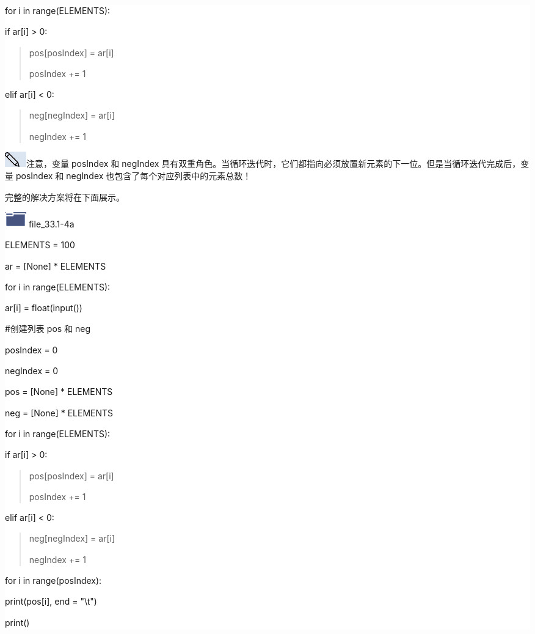 for i in range(ELEMENTS):

if ar[i] > 0:

> pos[posIndex] = ar[i]
> 
> posIndex += 1

elif ar[i] < 0:

> neg[negIndex] = ar[i]
> 
> negIndex += 1

![](img/notice.jpg)注意，变量 posIndex 和 negIndex 具有双重角色。当循环迭代时，它们都指向必须放置新元素的下一位。但是当循环迭代完成后，变量 posIndex 和 negIndex 也包含了每个对应列表中的元素总数！

完整的解决方案将在下面展示。

![](img/my_exercise_header.png) file_33.1-4a

ELEMENTS = 100

ar = [None] * ELEMENTS

for i in range(ELEMENTS):

ar[i] = float(input())

#创建列表 pos 和 neg

posIndex = 0

negIndex = 0

pos = [None] * ELEMENTS

neg = [None] * ELEMENTS

for i in range(ELEMENTS):

if ar[i] > 0:

> pos[posIndex] = ar[i]
> 
> posIndex += 1

elif ar[i] < 0:

> neg[negIndex] = ar[i]
> 
> negIndex += 1

for i in range(posIndex):

print(pos[i], end = "\t")

print()
